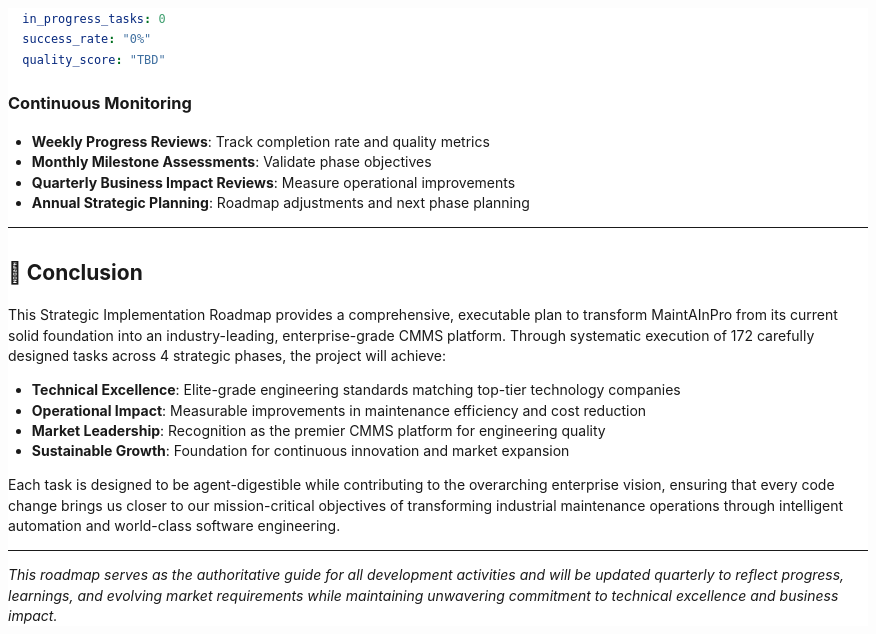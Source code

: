 ```yaml
  in_progress_tasks: 0
  success_rate: "0%"
  quality_score: "TBD"
```

### Continuous Monitoring
- **Weekly Progress Reviews**: Track completion rate and quality metrics
- **Monthly Milestone Assessments**: Validate phase objectives
- **Quarterly Business Impact Reviews**: Measure operational improvements
- **Annual Strategic Planning**: Roadmap adjustments and next phase planning

---

## 🎯 Conclusion

This Strategic Implementation Roadmap provides a comprehensive, executable plan to transform MaintAInPro from its current solid foundation into an industry-leading, enterprise-grade CMMS platform. Through systematic execution of 172 carefully designed tasks across 4 strategic phases, the project will achieve:

- **Technical Excellence**: Elite-grade engineering standards matching top-tier technology companies
- **Operational Impact**: Measurable improvements in maintenance efficiency and cost reduction
- **Market Leadership**: Recognition as the premier CMMS platform for engineering quality
- **Sustainable Growth**: Foundation for continuous innovation and market expansion

Each task is designed to be agent-digestible while contributing to the overarching enterprise vision, ensuring that every code change brings us closer to our mission-critical objectives of transforming industrial maintenance operations through intelligent automation and world-class software engineering.

---

*This roadmap serves as the authoritative guide for all development activities and will be updated quarterly to reflect progress, learnings, and evolving market requirements while maintaining unwavering commitment to technical excellence and business impact.*